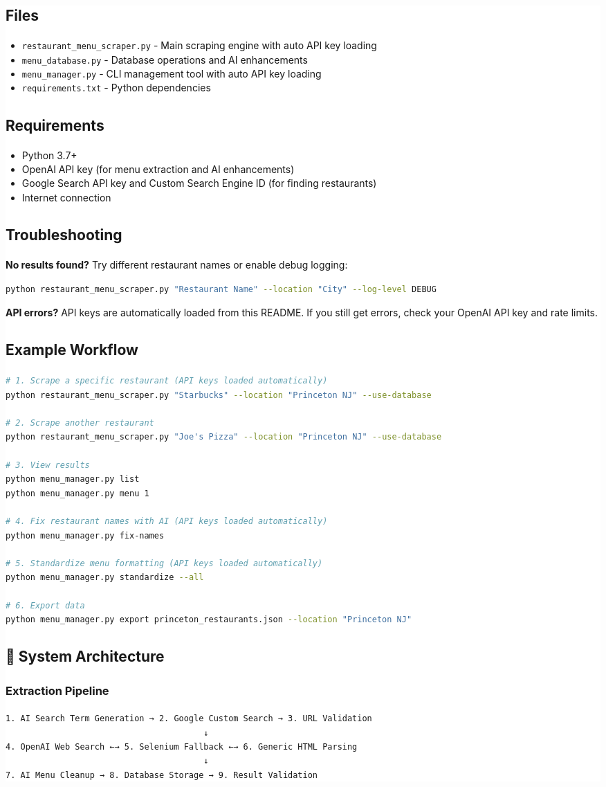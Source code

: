 ## Files

- `restaurant_menu_scraper.py` - Main scraping engine with auto API key loading
- `menu_database.py` - Database operations and AI enhancements
- `menu_manager.py` - CLI management tool with auto API key loading
- `requirements.txt` - Python dependencies

## Requirements

- Python 3.7+
- OpenAI API key (for menu extraction and AI enhancements)
- Google Search API key and Custom Search Engine ID (for finding restaurants)
- Internet connection

## Troubleshooting

**No results found?** Try different restaurant names or enable debug logging:
```bash
python restaurant_menu_scraper.py "Restaurant Name" --location "City" --log-level DEBUG
```

**API errors?** API keys are automatically loaded from this README. If you still get errors, check your OpenAI API key and rate limits.

## Example Workflow

```bash
# 1. Scrape a specific restaurant (API keys loaded automatically)
python restaurant_menu_scraper.py "Starbucks" --location "Princeton NJ" --use-database

# 2. Scrape another restaurant
python restaurant_menu_scraper.py "Joe's Pizza" --location "Princeton NJ" --use-database

# 3. View results
python menu_manager.py list
python menu_manager.py menu 1

# 4. Fix restaurant names with AI (API keys loaded automatically)
python menu_manager.py fix-names

# 5. Standardize menu formatting (API keys loaded automatically)
python menu_manager.py standardize --all

# 6. Export data
python menu_manager.py export princeton_restaurants.json --location "Princeton NJ"
```

## 🔧 System Architecture

### Extraction Pipeline
```
1. AI Search Term Generation → 2. Google Custom Search → 3. URL Validation
                                        ↓
4. OpenAI Web Search ←→ 5. Selenium Fallback ←→ 6. Generic HTML Parsing
                                        ↓
7. AI Menu Cleanup → 8. Database Storage → 9. Result Validation
```
